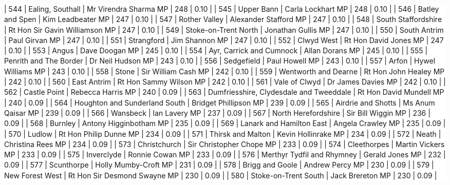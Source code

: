 | 544 | Ealing, Southall | Mr Virendra Sharma MP | 248 | 0.10 |
| 545 | Upper Bann | Carla Lockhart MP | 248 | 0.10 |
| 546 | Batley and Spen | Kim Leadbeater MP | 247 | 0.10 |
| 547 | Rother Valley | Alexander Stafford MP | 247 | 0.10 |
| 548 | South Staffordshire | Rt Hon Sir Gavin Williamson MP | 247 | 0.10 |
| 549 | Stoke-on-Trent North | Jonathan Gullis MP | 247 | 0.10 |
| 550 | South Antrim | Paul Girvan MP | 247 | 0.10 |
| 551 | Strangford | Jim Shannon MP | 247 | 0.10 |
| 552 | Clwyd West | Rt Hon David Jones MP | 247 | 0.10 |
| 553 | Angus | Dave Doogan MP | 245 | 0.10 |
| 554 | Ayr, Carrick and Cumnock | Allan Dorans MP | 245 | 0.10 |
| 555 | Penrith and The Border | Dr Neil Hudson MP | 243 | 0.10 |
| 556 | Sedgefield | Paul Howell MP | 243 | 0.10 |
| 557 | Arfon | Hywel Williams MP | 243 | 0.10 |
| 558 | Stone | Sir William Cash MP | 242 | 0.10 |
| 559 | Wentworth and Dearne | Rt Hon John Healey MP | 242 | 0.10 |
| 560 | East Antrim | Rt Hon Sammy Wilson MP | 242 | 0.10 |
| 561 | Vale of Clwyd | Dr James Davies MP | 242 | 0.10 |
| 562 | Castle Point | Rebecca Harris MP | 240 | 0.09 |
| 563 | Dumfriesshire, Clydesdale and Tweeddale | Rt Hon David Mundell MP | 240 | 0.09 |
| 564 | Houghton and Sunderland South | Bridget Phillipson MP | 239 | 0.09 |
| 565 | Airdrie and Shotts | Ms Anum Qaisar MP | 239 | 0.09 |
| 566 | Wansbeck | Ian Lavery MP | 237 | 0.09 |
| 567 | North Herefordshire | Sir Bill Wiggin MP | 236 | 0.09 |
| 568 | Burnley | Antony Higginbotham MP | 235 | 0.09 |
| 569 | Lanark and Hamilton East | Angela Crawley MP | 235 | 0.09 |
| 570 | Ludlow | Rt Hon Philip Dunne MP | 234 | 0.09 |
| 571 | Thirsk and Malton | Kevin Hollinrake MP | 234 | 0.09 |
| 572 | Neath | Christina Rees MP | 234 | 0.09 |
| 573 | Christchurch | Sir Christopher Chope MP | 233 | 0.09 |
| 574 | Cleethorpes | Martin Vickers MP | 233 | 0.09 |
| 575 | Inverclyde | Ronnie Cowan MP | 233 | 0.09 |
| 576 | Merthyr Tydfil and Rhymney | Gerald Jones MP | 232 | 0.09 |
| 577 | Scunthorpe | Holly Mumby-Croft MP | 231 | 0.09 |
| 578 | Brigg and Goole | Andrew Percy MP | 230 | 0.09 |
| 579 | New Forest West | Rt Hon Sir Desmond Swayne MP | 230 | 0.09 |
| 580 | Stoke-on-Trent South | Jack Brereton MP | 230 | 0.09 |